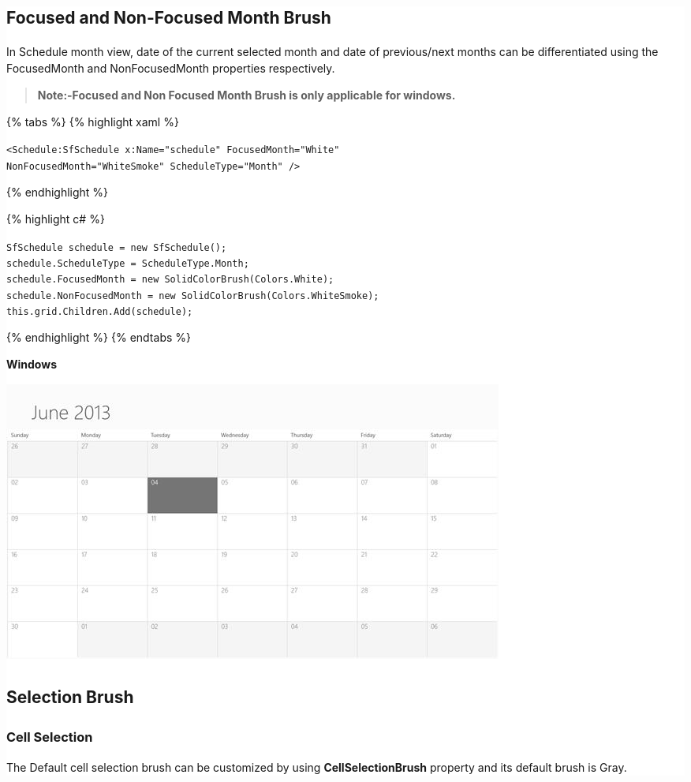 ## Focused and Non-Focused Month Brush

In Schedule month view, date of the current selected month and date of previous/next months can be differentiated using the FocusedMonth and NonFocusedMonth properties respectively.


>**Note:-Focused and Non Focused Month Brush is only applicable for windows.**

{% tabs %}
{% highlight xaml %}

    <Schedule:SfSchedule x:Name="schedule" FocusedMonth="White" 
    NonFocusedMonth="WhiteSmoke" ScheduleType="Month" />

{% endhighlight %}

{% highlight c# %}

    SfSchedule schedule = new SfSchedule();
    schedule.ScheduleType = ScheduleType.Month;
    schedule.FocusedMonth = new SolidColorBrush(Colors.White);
    schedule.NonFocusedMonth = new SolidColorBrush(Colors.WhiteSmoke);
    this.grid.Children.Add(schedule);

{% endhighlight %}
{% endtabs %}

**Windows**

![](Appearance-and-Styling_images/Appearance-and-Styling_img11.jpeg)

## Selection Brush

### Cell Selection

The Default cell selection brush can be customized by using **CellSelectionBrush** property and its default brush is Gray.
